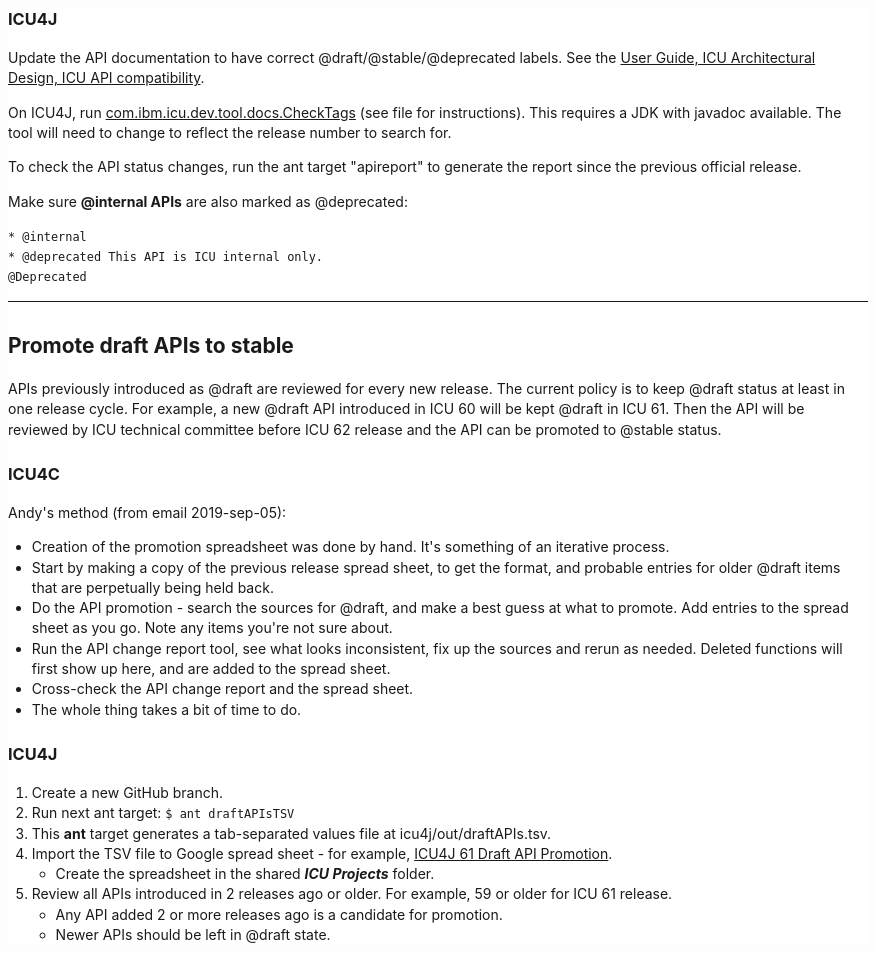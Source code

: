 ### ICU4J

Update the API documentation to have correct @draft/@stable/@deprecated labels.
See the [User Guide, ICU Architectural Design, ICU API
compatibility](http://userguide.icu-project.org/design#TOC-ICU-API-compatibility).

On ICU4J, run
[com.ibm.icu.dev.tool.docs.CheckTags](https://github.com/unicode-org/icu/blob/master/icu4j/tools/build/src/com/ibm/icu/dev/tool/docs/CheckTags.java)
(see file for instructions). This requires a JDK with javadoc available. The
tool will need to change to reflect the release number to search for.

To check the API status changes, run the ant target "apireport" to generate the
report since the previous official release.

Make sure **@internal APIs** are also marked as @deprecated:

```
* @internal
* @deprecated This API is ICU internal only.
@Deprecated
```

---

## Promote draft APIs to stable

APIs previously introduced as @draft are reviewed for every new release. The
current policy is to keep @draft status at least in one release cycle. For
example, a new @draft API introduced in ICU 60 will be kept @draft in ICU 61.
Then the API will be reviewed by ICU technical committee before ICU 62 release
and the API can be promoted to @stable status.

### **ICU4C**

Andy's method (from email 2019-sep-05):

*   Creation of the promotion spreadsheet was done by hand. It's something of an
    iterative process.
*   Start by making a copy of the previous release spread sheet, to get the
    format, and probable entries for older @draft items that are perpetually
    being held back.
*   Do the API promotion - search the sources for @draft, and make a best guess
    at what to promote. Add entries to the spread sheet as you go. Note any
    items you're not sure about.
*   Run the API change report tool, see what looks inconsistent, fix up the
    sources and rerun as needed. Deleted functions will first show up here, and
    are added to the spread sheet.
*   Cross-check the API change report and the spread sheet.
*   The whole thing takes a bit of time to do.

### **ICU4J**

1.  Create a new GitHub branch.
2.  Run next ant target: `$ ant draftAPIsTSV`
3.  This **ant** target generates a tab-separated values file at
    icu4j/out/draftAPIs.tsv.
4.  Import the TSV file to Google spread sheet - for example, [ICU4J 61 Draft
    API
    Promotion](https://docs.google.com/spreadsheets/d/135RDyY6cWKBBvNuVE9ne8HfsItZu_CvLh47hKjr3UqM/edit#gid=1384666589).
    *   Create the spreadsheet in the shared ***ICU Projects*** folder.
5.  Review all APIs introduced in 2 releases ago or older. For example, 59 or
    older for ICU 61 release.
    *   Any API added 2 or more releases ago is a candidate for promotion.
    *   Newer APIs should be left in @draft state.